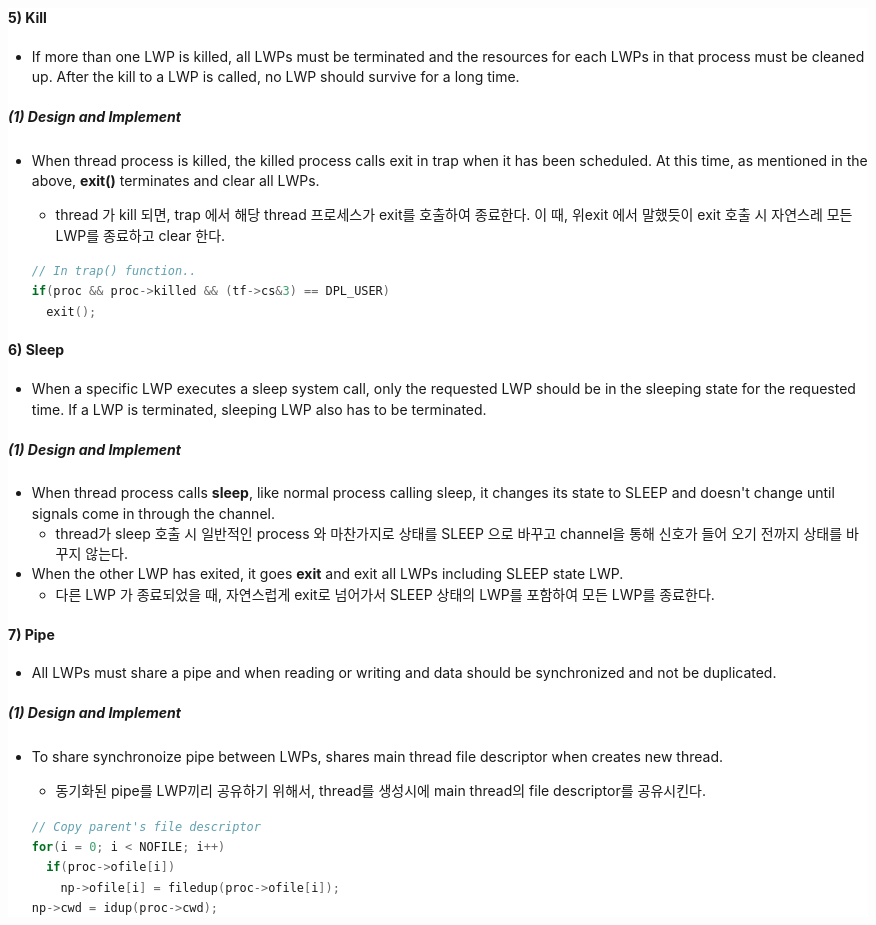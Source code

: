 

#### 5) Kill

- If more than one LWP is killed, all LWPs must be terminated and the resources for each LWPs in that process must be cleaned up. After the kill to a LWP is called, no LWP should survive for a long time.

##### (1) Design and Implement

- When thread process is killed, the killed process calls exit in trap when it has been scheduled. At this time, as mentioned in the above, **exit()**  terminates and clear all LWPs.

  - thread 가 kill 되면, trap 에서 해당 thread 프로세스가 exit를 호출하여 종료한다. 이 때, 위exit 에서 말했듯이 exit 호출 시 자연스레 모든 LWP를 종료하고 clear 한다.

  ```c
  // In trap() function..
  if(proc && proc->killed && (tf->cs&3) == DPL_USER)
    exit();
  ```



#### 6) Sleep

- When a specific LWP executes a sleep system call, only the requested LWP should be in the sleeping state for the requested time. If a LWP is terminated, sleeping LWP also has to be terminated.

##### (1) Design and Implement

- When thread process calls **sleep**, like normal process calling sleep, it changes its state to SLEEP and doesn't change until signals come in through the channel.
  - thread가 sleep 호출 시 일반적인 process 와 마찬가지로 상태를 SLEEP 으로 바꾸고 channel을 통해 신호가 들어 오기 전까지 상태를 바꾸지 않는다. 
- When the other LWP has exited, it goes **exit** and exit all LWPs including SLEEP state LWP.
  - 다른 LWP 가 종료되었을 때, 자연스럽게 exit로 넘어가서 SLEEP 상태의 LWP를 포함하여 모든 LWP를 종료한다.



#### 7) Pipe

- All LWPs must share a pipe and when reading or writing and data should be synchronized and not be duplicated.

##### (1) Design and Implement

- To share synchronoize pipe between LWPs, shares main thread file descriptor when creates new thread.

  - 동기화된 pipe를 LWP끼리 공유하기 위해서, thread를 생성시에 main thread의 file descriptor를 공유시킨다.

  ```c
  // Copy parent's file descriptor
  for(i = 0; i < NOFILE; i++)
    if(proc->ofile[i])
      np->ofile[i] = filedup(proc->ofile[i]);
  np->cwd = idup(proc->cwd);
  ```


